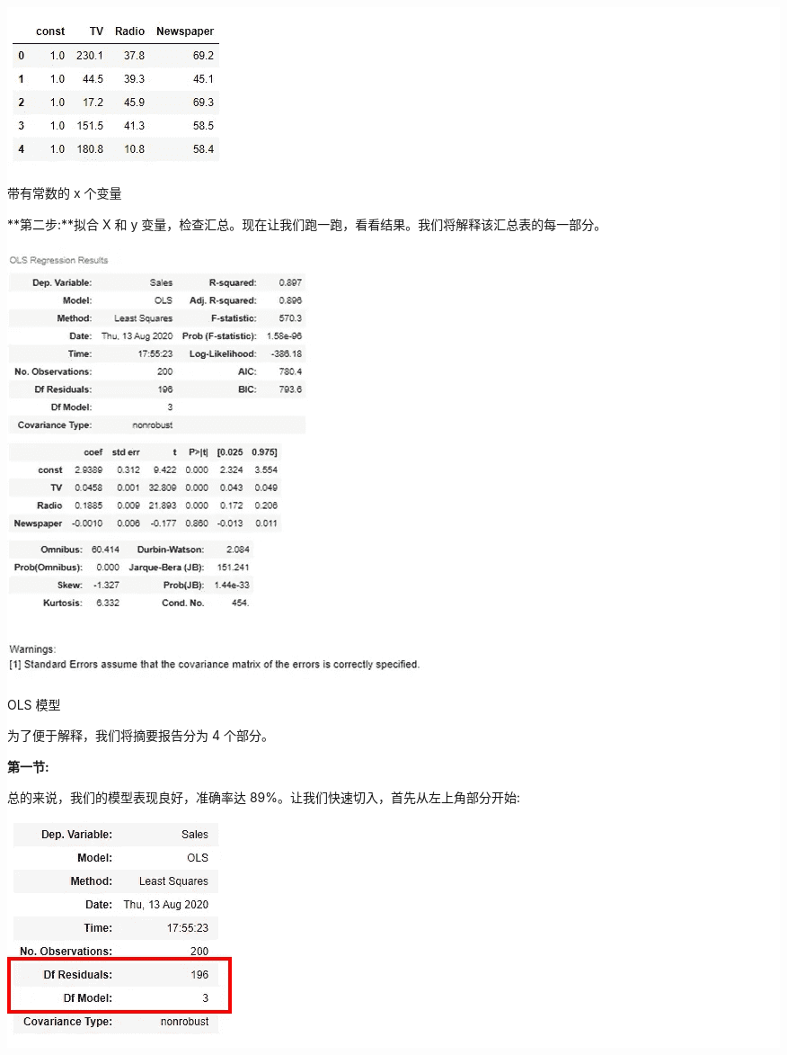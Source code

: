 ![](img/210c803481aae968f13259b70546980a.png)

带有常数的 x 个变量

**第二步:**拟合 X 和 y 变量，检查汇总。现在让我们跑一跑，看看结果。我们将解释该汇总表的每一部分。

![](img/3e8c1eaf0b9d0e9621d1bffd42571d2c.png)

OLS 模型

为了便于解释，我们将摘要报告分为 4 个部分。

**第一节:**

总的来说，我们的模型表现良好，准确率达 89%。让我们快速切入，首先从左上角部分开始:

![](img/bebe4a08f57fb7ac706c2d46871da3b4.png)

